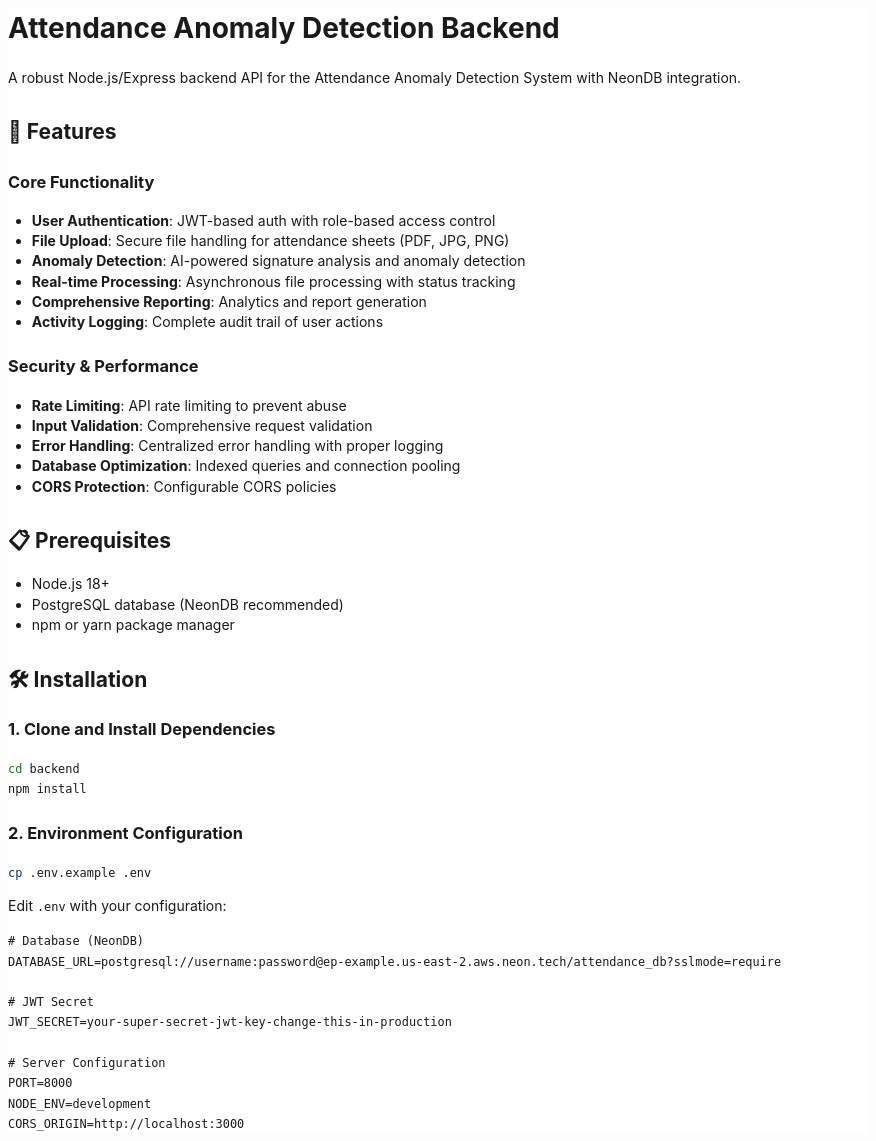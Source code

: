 # Attendance Anomaly Detection Backend

A robust Node.js/Express backend API for the Attendance Anomaly Detection System with NeonDB integration.

## 🚀 Features

### Core Functionality
- **User Authentication**: JWT-based auth with role-based access control
- **File Upload**: Secure file handling for attendance sheets (PDF, JPG, PNG)
- **Anomaly Detection**: AI-powered signature analysis and anomaly detection
- **Real-time Processing**: Asynchronous file processing with status tracking
- **Comprehensive Reporting**: Analytics and report generation
- **Activity Logging**: Complete audit trail of user actions

### Security & Performance
- **Rate Limiting**: API rate limiting to prevent abuse
- **Input Validation**: Comprehensive request validation
- **Error Handling**: Centralized error handling with proper logging
- **Database Optimization**: Indexed queries and connection pooling
- **CORS Protection**: Configurable CORS policies

## 📋 Prerequisites

- Node.js 18+ 
- PostgreSQL database (NeonDB recommended)
- npm or yarn package manager

## 🛠️ Installation

### 1. Clone and Install Dependencies
```bash
cd backend
npm install
```

### 2. Environment Configuration
```bash
cp .env.example .env
```

Edit `.env` with your configuration:
```env
# Database (NeonDB)
DATABASE_URL=postgresql://username:password@ep-example.us-east-2.aws.neon.tech/attendance_db?sslmode=require

# JWT Secret
JWT_SECRET=your-super-secret-jwt-key-change-this-in-production

# Server Configuration
PORT=8000
NODE_ENV=development
CORS_ORIGIN=http://localhost:3000
```
